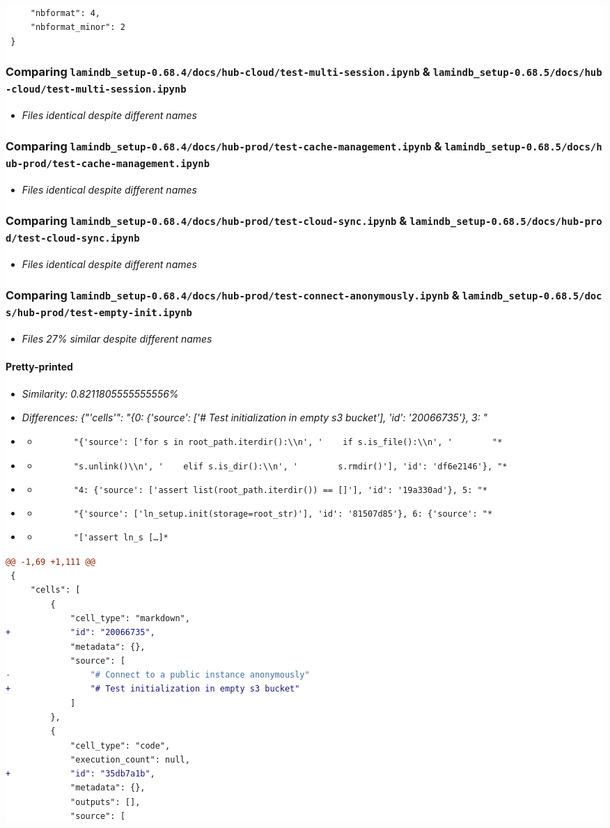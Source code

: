 ```diff
     "nbformat": 4,
     "nbformat_minor": 2
 }
```

### Comparing `lamindb_setup-0.68.4/docs/hub-cloud/test-multi-session.ipynb` & `lamindb_setup-0.68.5/docs/hub-cloud/test-multi-session.ipynb`

 * *Files identical despite different names*

### Comparing `lamindb_setup-0.68.4/docs/hub-prod/test-cache-management.ipynb` & `lamindb_setup-0.68.5/docs/hub-prod/test-cache-management.ipynb`

 * *Files identical despite different names*

### Comparing `lamindb_setup-0.68.4/docs/hub-prod/test-cloud-sync.ipynb` & `lamindb_setup-0.68.5/docs/hub-prod/test-cloud-sync.ipynb`

 * *Files identical despite different names*

### Comparing `lamindb_setup-0.68.4/docs/hub-prod/test-connect-anonymously.ipynb` & `lamindb_setup-0.68.5/docs/hub-prod/test-empty-init.ipynb`

 * *Files 27% similar despite different names*

#### Pretty-printed

 * *Similarity: 0.8211805555555556%*

 * *Differences: {"'cells'": "{0: {'source': ['# Test initialization in empty s3 bucket'], 'id': '20066735'}, 3: "*

 * *            "{'source': ['for s in root_path.iterdir():\\n', '    if s.is_file():\\n', '        "*

 * *            "s.unlink()\\n', '    elif s.is_dir():\\n', '        s.rmdir()'], 'id': 'df6e2146'}, "*

 * *            "4: {'source': ['assert list(root_path.iterdir()) == []'], 'id': '19a330ad'}, 5: "*

 * *            "{'source': ['ln_setup.init(storage=root_str)'], 'id': '81507d85'}, 6: {'source': "*

 * *            "['assert ln_s […]*

```diff
@@ -1,69 +1,111 @@
 {
     "cells": [
         {
             "cell_type": "markdown",
+            "id": "20066735",
             "metadata": {},
             "source": [
-                "# Connect to a public instance anonymously"
+                "# Test initialization in empty s3 bucket"
             ]
         },
         {
             "cell_type": "code",
             "execution_count": null,
+            "id": "35db7a1b",
             "metadata": {},
             "outputs": [],
             "source": [
```